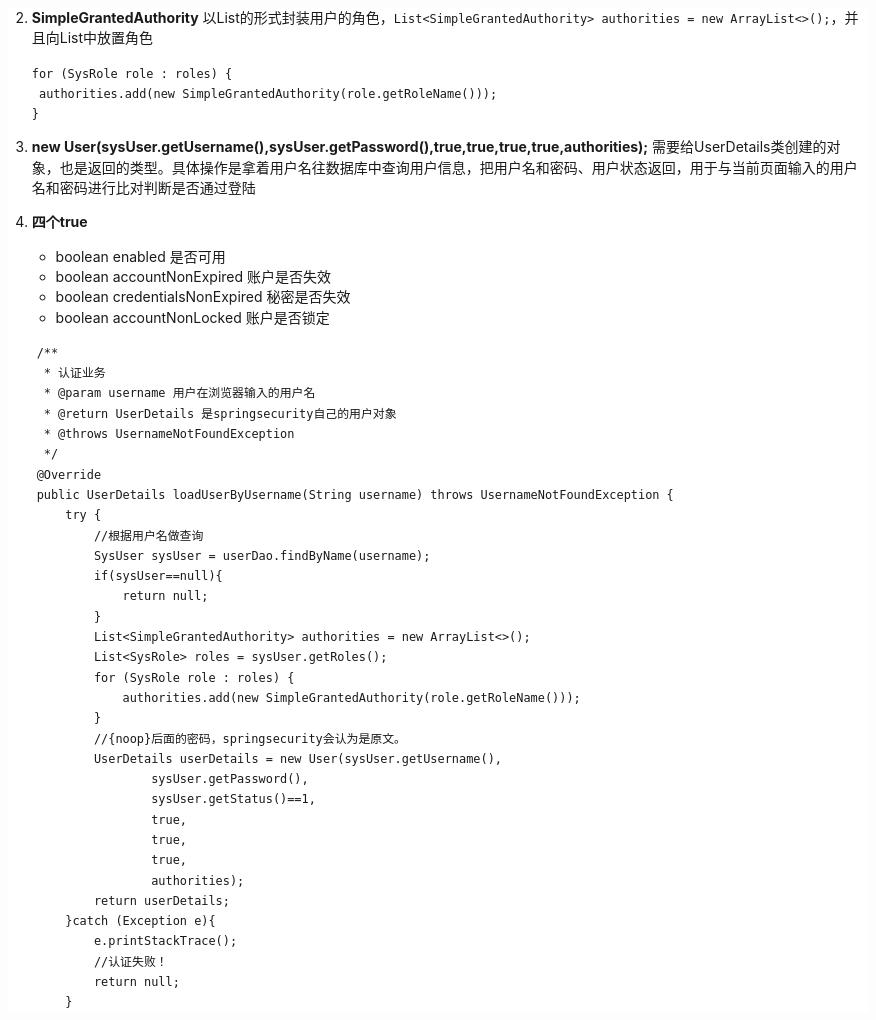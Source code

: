 2. **SimpleGrantedAuthority**
   以List的形式封装用户的角色，`List<SimpleGrantedAuthority> authorities = new ArrayList<>();`，并且向List中放置角色

   ```
   for (SysRole role : roles) {
   	authorities.add(new SimpleGrantedAuthority(role.getRoleName()));
   }
   ```

3. **new User(sysUser.getUsername(),sysUser.getPassword(),true,true,true,true,authorities);**
   需要给UserDetails类创建的对象，也是返回的类型。具体操作是拿着用户名往数据库中查询用户信息，把用户名和密码、用户状态返回，用于与当前页面输入的用户名和密码进行比对判断是否通过登陆

4. **四个true**

   - boolean enabled 是否可用
   - boolean accountNonExpired 账户是否失效
   - boolean credentialsNonExpired 秘密是否失效
   - boolean accountNonLocked 账户是否锁定

```
    /**
     * 认证业务
     * @param username 用户在浏览器输入的用户名
     * @return UserDetails 是springsecurity自己的用户对象
     * @throws UsernameNotFoundException
     */
    @Override
    public UserDetails loadUserByUsername(String username) throws UsernameNotFoundException {
        try {
            //根据用户名做查询
            SysUser sysUser = userDao.findByName(username);
            if(sysUser==null){
                return null;
            }
            List<SimpleGrantedAuthority> authorities = new ArrayList<>();
            List<SysRole> roles = sysUser.getRoles();
            for (SysRole role : roles) {
                authorities.add(new SimpleGrantedAuthority(role.getRoleName()));
            }
            //{noop}后面的密码，springsecurity会认为是原文。
            UserDetails userDetails = new User(sysUser.getUsername(),
                    sysUser.getPassword(),
                    sysUser.getStatus()==1,
                    true,
                    true,
                    true,
                    authorities);
            return userDetails;
        }catch (Exception e){
            e.printStackTrace();
            //认证失败！
            return null;
        }
```
